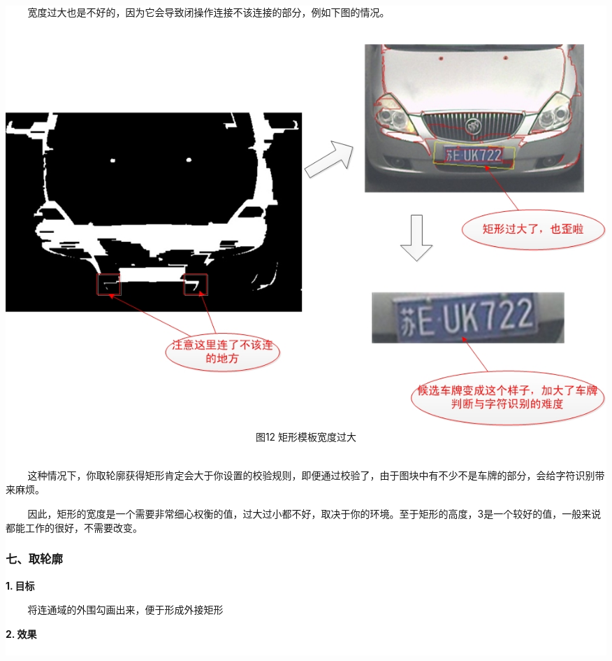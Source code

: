 &nbsp;&nbsp;&nbsp;&nbsp;&nbsp;&nbsp;&nbsp;&nbsp;宽度过大也是不好的，因为它会导致闭操作连接不该连接的部分，例如下图的情况。<br><br>  

<div align="center"> <img src="./image/rect.jpg"/> </div>
<div align="center">图12 矩形模板宽度过大</div> <br> 

&nbsp;&nbsp;&nbsp;&nbsp;&nbsp;&nbsp;&nbsp;&nbsp;这种情况下，你取轮廓获得矩形肯定会大于你设置的校验规则，即便通过校验了，由于图块中有不少不是车牌的部分，会给字符识别带来麻烦。

&nbsp;&nbsp;&nbsp;&nbsp;&nbsp;&nbsp;&nbsp;&nbsp;因此，矩形的宽度是一个需要非常细心权衡的值，过大过小都不好，取决于你的环境。至于矩形的高度，3是一个较好的值，一般来说都能工作的很好，不需要改变。


### 七、取轮廓

**1. 目标**   

&nbsp;&nbsp;&nbsp;&nbsp;&nbsp;&nbsp;&nbsp;&nbsp;将连通域的外围勾画出来，便于形成外接矩形   

**2. 效果** <br><br>  
